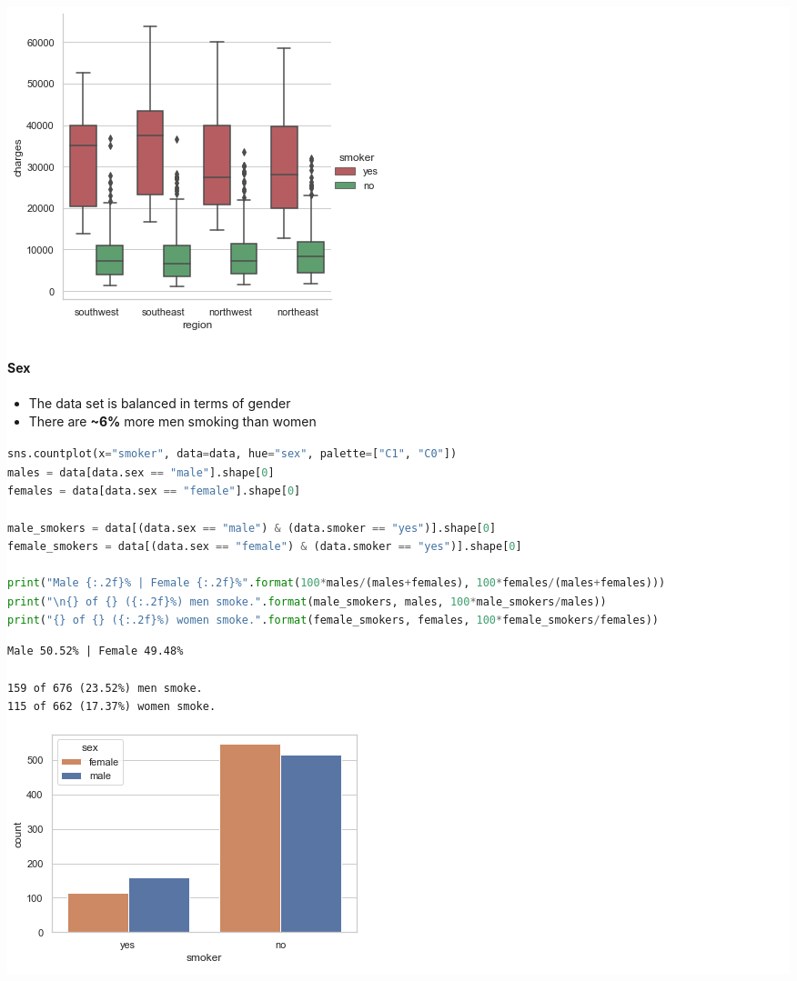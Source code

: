 


    
![png](output_24_1.png)
    


#### Sex

- The data set is balanced in terms of gender
- There are <b>~6%</b> more men smoking than women


```python
sns.countplot(x="smoker", data=data, hue="sex", palette=["C1", "C0"])
males = data[data.sex == "male"].shape[0]
females = data[data.sex == "female"].shape[0]

male_smokers = data[(data.sex == "male") & (data.smoker == "yes")].shape[0]
female_smokers = data[(data.sex == "female") & (data.smoker == "yes")].shape[0]

print("Male {:.2f}% | Female {:.2f}%".format(100*males/(males+females), 100*females/(males+females)))
print("\n{} of {} ({:.2f}%) men smoke.".format(male_smokers, males, 100*male_smokers/males))
print("{} of {} ({:.2f}%) women smoke.".format(female_smokers, females, 100*female_smokers/females))
```

    Male 50.52% | Female 49.48%
    
    159 of 676 (23.52%) men smoke.
    115 of 662 (17.37%) women smoke.
    


    
![png](output_27_1.png)
    